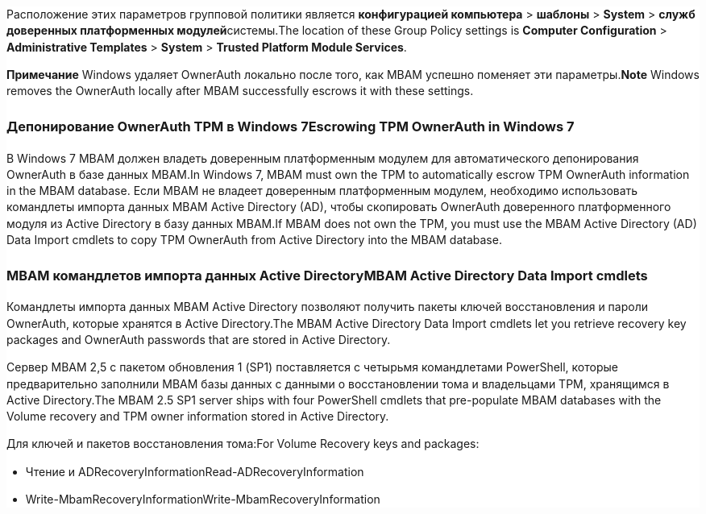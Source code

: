  

<span data-ttu-id="648e9-133">Расположение этих параметров групповой политики является **конфигурацией компьютера** &gt; **шаблоны** &gt; **System** &gt; **служб доверенных платформенных модулей**системы.</span><span class="sxs-lookup"><span data-stu-id="648e9-133">The location of these Group Policy settings is **Computer Configuration** &gt; **Administrative Templates** &gt; **System** &gt; **Trusted Platform Module Services**.</span></span>

<span data-ttu-id="648e9-134">**Примечание**  Windows удаляет OwnerAuth локально после того, как MBAM успешно поменяет эти параметры.</span><span class="sxs-lookup"><span data-stu-id="648e9-134">**Note** Windows removes the OwnerAuth locally after MBAM successfully escrows it with these settings.</span></span>

 

### <span data-ttu-id="648e9-135">Депонирование OwnerAuth TPM в Windows 7</span><span class="sxs-lookup"><span data-stu-id="648e9-135">Escrowing TPM OwnerAuth in Windows 7</span></span>

<span data-ttu-id="648e9-136">В Windows 7 MBAM должен владеть доверенным платформенным модулем для автоматического депонирования OwnerAuth в базе данных MBAM.</span><span class="sxs-lookup"><span data-stu-id="648e9-136">In Windows 7, MBAM must own the TPM to automatically escrow TPM OwnerAuth information in the MBAM database.</span></span> <span data-ttu-id="648e9-137">Если MBAM не владеет доверенным платформенным модулем, необходимо использовать командлеты импорта данных MBAM Active Directory (AD), чтобы скопировать OwnerAuth доверенного платформенного модуля из Active Directory в базу данных MBAM.</span><span class="sxs-lookup"><span data-stu-id="648e9-137">If MBAM does not own the TPM, you must use the MBAM Active Directory (AD) Data Import cmdlets to copy TPM OwnerAuth from Active Directory into the MBAM database.</span></span>

### <span data-ttu-id="648e9-138">MBAM командлетов импорта данных Active Directory</span><span class="sxs-lookup"><span data-stu-id="648e9-138">MBAM Active Directory Data Import cmdlets</span></span>

<span data-ttu-id="648e9-139">Командлеты импорта данных MBAM Active Directory позволяют получить пакеты ключей восстановления и пароли OwnerAuth, которые хранятся в Active Directory.</span><span class="sxs-lookup"><span data-stu-id="648e9-139">The MBAM Active Directory Data Import cmdlets let you retrieve recovery key packages and OwnerAuth passwords that are stored in Active Directory.</span></span>

<span data-ttu-id="648e9-140">Сервер MBAM 2,5 с пакетом обновления 1 (SP1) поставляется с четырьмя командлетами PowerShell, которые предварительно заполнили MBAM базы данных с данными о восстановлении тома и владельцами TPM, хранящимся в Active Directory.</span><span class="sxs-lookup"><span data-stu-id="648e9-140">The MBAM 2.5 SP1 server ships with four PowerShell cmdlets that pre-populate MBAM databases with the Volume recovery and TPM owner information stored in Active Directory.</span></span>

<span data-ttu-id="648e9-141">Для ключей и пакетов восстановления тома:</span><span class="sxs-lookup"><span data-stu-id="648e9-141">For Volume Recovery keys and packages:</span></span>

-   <span data-ttu-id="648e9-142">Чтение и ADRecoveryInformation</span><span class="sxs-lookup"><span data-stu-id="648e9-142">Read-ADRecoveryInformation</span></span>

-   <span data-ttu-id="648e9-143">Write-MbamRecoveryInformation</span><span class="sxs-lookup"><span data-stu-id="648e9-143">Write-MbamRecoveryInformation</span></span>
